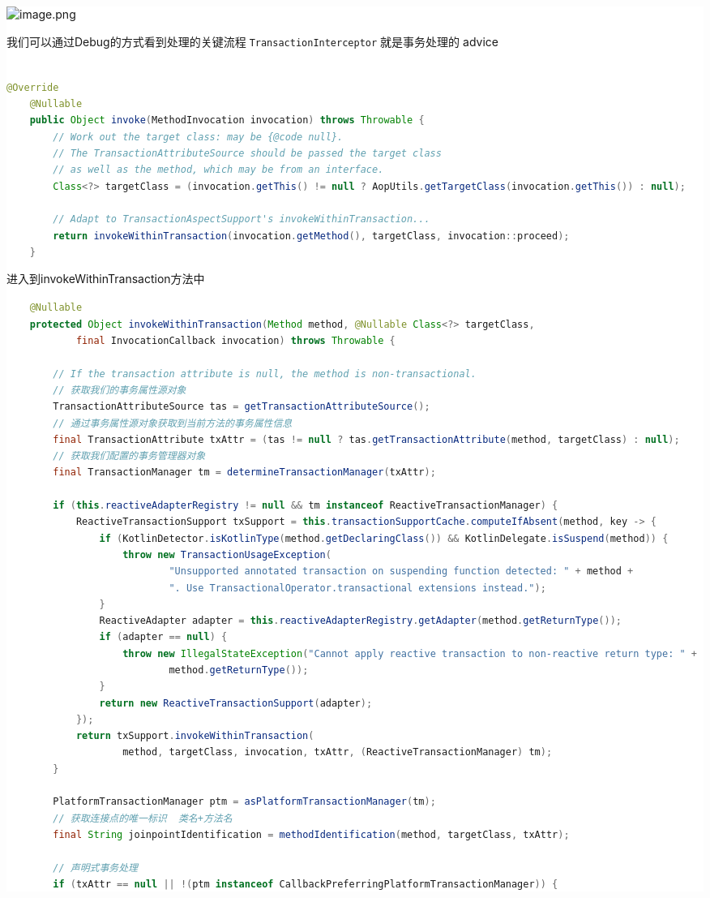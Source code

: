 ![image.png](https://fynotefile.oss-cn-zhangjiakou.aliyuncs.com/fynote/fyfile/1462/1665474496079/ab7ee927c3424e0485c1667a1119ebc3.png)

我们可以通过Debug的方式看到处理的关键流程 `TransactionInterceptor` 就是事务处理的 advice

```java

@Override
	@Nullable
	public Object invoke(MethodInvocation invocation) throws Throwable {
		// Work out the target class: may be {@code null}.
		// The TransactionAttributeSource should be passed the target class
		// as well as the method, which may be from an interface.
		Class<?> targetClass = (invocation.getThis() != null ? AopUtils.getTargetClass(invocation.getThis()) : null);

		// Adapt to TransactionAspectSupport's invokeWithinTransaction...
		return invokeWithinTransaction(invocation.getMethod(), targetClass, invocation::proceed);
	}
```

进入到invokeWithinTransaction方法中

```java
	@Nullable
	protected Object invokeWithinTransaction(Method method, @Nullable Class<?> targetClass,
			final InvocationCallback invocation) throws Throwable {

		// If the transaction attribute is null, the method is non-transactional.
		// 获取我们的事务属性源对象
		TransactionAttributeSource tas = getTransactionAttributeSource();
		// 通过事务属性源对象获取到当前方法的事务属性信息
		final TransactionAttribute txAttr = (tas != null ? tas.getTransactionAttribute(method, targetClass) : null);
		// 获取我们配置的事务管理器对象
		final TransactionManager tm = determineTransactionManager(txAttr);

		if (this.reactiveAdapterRegistry != null && tm instanceof ReactiveTransactionManager) {
			ReactiveTransactionSupport txSupport = this.transactionSupportCache.computeIfAbsent(method, key -> {
				if (KotlinDetector.isKotlinType(method.getDeclaringClass()) && KotlinDelegate.isSuspend(method)) {
					throw new TransactionUsageException(
							"Unsupported annotated transaction on suspending function detected: " + method +
							". Use TransactionalOperator.transactional extensions instead.");
				}
				ReactiveAdapter adapter = this.reactiveAdapterRegistry.getAdapter(method.getReturnType());
				if (adapter == null) {
					throw new IllegalStateException("Cannot apply reactive transaction to non-reactive return type: " +
							method.getReturnType());
				}
				return new ReactiveTransactionSupport(adapter);
			});
			return txSupport.invokeWithinTransaction(
					method, targetClass, invocation, txAttr, (ReactiveTransactionManager) tm);
		}

		PlatformTransactionManager ptm = asPlatformTransactionManager(tm);
		// 获取连接点的唯一标识  类名+方法名
		final String joinpointIdentification = methodIdentification(method, targetClass, txAttr);

		// 声明式事务处理
		if (txAttr == null || !(ptm instanceof CallbackPreferringPlatformTransactionManager)) {
```